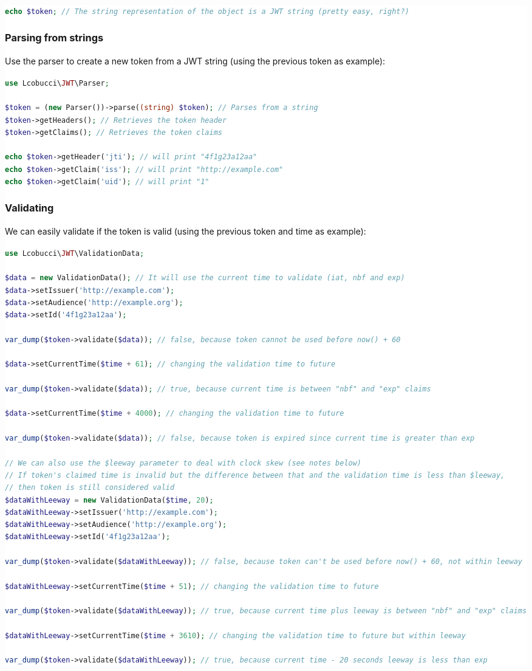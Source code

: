 ```php
echo $token; // The string representation of the object is a JWT string (pretty easy, right?)
```

### Parsing from strings

Use the parser to create a new token from a JWT string (using the previous token as example):

```php
use Lcobucci\JWT\Parser;

$token = (new Parser())->parse((string) $token); // Parses from a string
$token->getHeaders(); // Retrieves the token header
$token->getClaims(); // Retrieves the token claims

echo $token->getHeader('jti'); // will print "4f1g23a12aa"
echo $token->getClaim('iss'); // will print "http://example.com"
echo $token->getClaim('uid'); // will print "1"
```

### Validating

We can easily validate if the token is valid (using the previous token and time as example):

```php
use Lcobucci\JWT\ValidationData;

$data = new ValidationData(); // It will use the current time to validate (iat, nbf and exp)
$data->setIssuer('http://example.com');
$data->setAudience('http://example.org');
$data->setId('4f1g23a12aa');

var_dump($token->validate($data)); // false, because token cannot be used before now() + 60

$data->setCurrentTime($time + 61); // changing the validation time to future

var_dump($token->validate($data)); // true, because current time is between "nbf" and "exp" claims

$data->setCurrentTime($time + 4000); // changing the validation time to future

var_dump($token->validate($data)); // false, because token is expired since current time is greater than exp

// We can also use the $leeway parameter to deal with clock skew (see notes below)
// If token's claimed time is invalid but the difference between that and the validation time is less than $leeway, 
// then token is still considered valid
$dataWithLeeway = new ValidationData($time, 20); 
$dataWithLeeway->setIssuer('http://example.com');
$dataWithLeeway->setAudience('http://example.org');
$dataWithLeeway->setId('4f1g23a12aa');

var_dump($token->validate($dataWithLeeway)); // false, because token can't be used before now() + 60, not within leeway

$dataWithLeeway->setCurrentTime($time + 51); // changing the validation time to future

var_dump($token->validate($dataWithLeeway)); // true, because current time plus leeway is between "nbf" and "exp" claims

$dataWithLeeway->setCurrentTime($time + 3610); // changing the validation time to future but within leeway

var_dump($token->validate($dataWithLeeway)); // true, because current time - 20 seconds leeway is less than exp

```